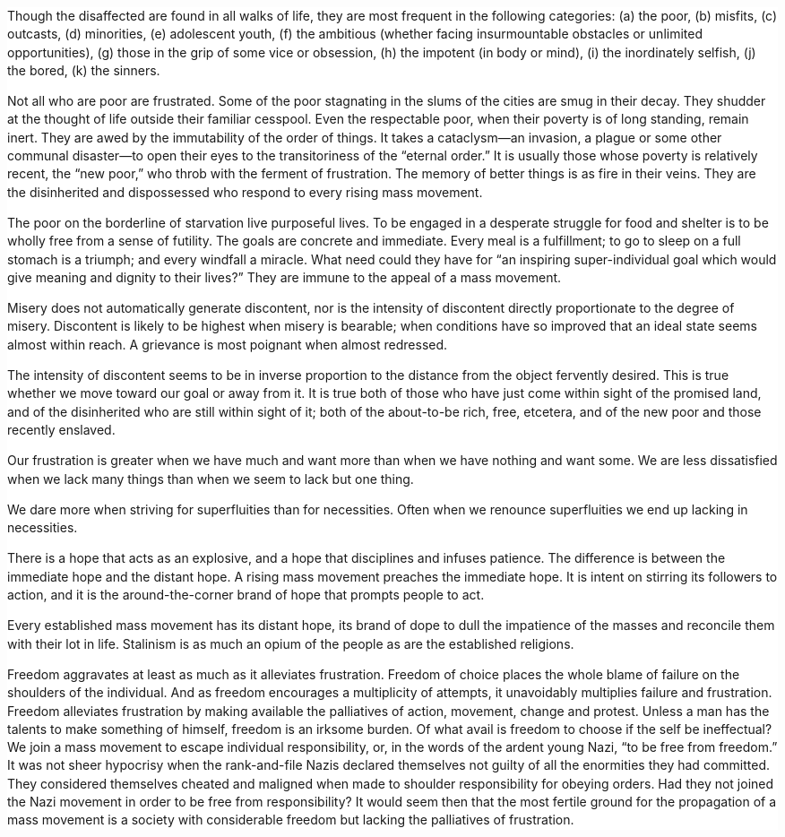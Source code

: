 Though the disaffected are found in all walks of life, they are most frequent in the following categories: (a) the poor, (b) misfits, (c) outcasts, (d) minorities, (e) adolescent youth, (f) the ambitious (whether facing insurmountable obstacles or unlimited opportunities), (g) those in the grip of some vice or obsession, (h) the impotent (in body or mind), (i) the inordinately selfish, (j) the bored, (k) the sinners.

Not all who are poor are frustrated. Some of the poor stagnating in the slums of the cities are smug in their decay. They shudder at the thought of life outside their familiar cesspool. Even the respectable poor, when their poverty is of long standing, remain inert. They are awed by the immutability of the order of things. It takes a cataclysm—an invasion, a plague or some other communal disaster—to open their eyes to the transitoriness of the “eternal order.” It is usually those whose poverty is relatively recent, the “new poor,” who throb with the ferment of frustration. The memory of better things is as fire in their veins. They are the disinherited and dispossessed who respond to every rising mass movement.

The poor on the borderline of starvation live purposeful lives. To be engaged in a desperate struggle for food and shelter is to be wholly free from a sense of futility. The goals are concrete and immediate. Every meal is a fulfillment; to go to sleep on a full stomach is a triumph; and every windfall a miracle. What need could they have for “an inspiring super-individual goal which would give meaning and dignity to their lives?” They are immune to the appeal of a mass movement.

Misery does not automatically generate discontent, nor is the intensity of discontent directly proportionate to the degree of misery. Discontent is likely to be highest when misery is bearable; when conditions have so improved that an ideal state seems almost within reach. A grievance is most poignant when almost redressed.

The intensity of discontent seems to be in inverse proportion to the distance from the object fervently desired. This is true whether we move toward our goal or away from it. It is true both of those who have just come within sight of the promised land, and of the disinherited who are still within sight of it; both of the about-to-be rich, free, etcetera, and of the new poor and those recently enslaved.

Our frustration is greater when we have much and want more than when we have nothing and want some. We are less dissatisfied when we lack many things than when we seem to lack but one thing.

We dare more when striving for superfluities than for necessities. Often when we renounce superfluities we end up lacking in necessities.

There is a hope that acts as an explosive, and a hope that disciplines and infuses patience. The difference is between the immediate hope and the distant hope. A rising mass movement preaches the immediate hope. It is intent on stirring its followers to action, and it is the around-the-corner brand of hope that prompts people to act.

Every established mass movement has its distant hope, its brand of dope to dull the impatience of the masses and reconcile them with their lot in life. Stalinism is as much an opium of the people as are the established religions.

Freedom aggravates at least as much as it alleviates frustration. Freedom of choice places the whole blame of failure on the shoulders of the individual. And as freedom encourages a multiplicity of attempts, it unavoidably multiplies failure and frustration. Freedom alleviates frustration by making available the palliatives of action, movement, change and protest. Unless a man has the talents to make something of himself, freedom is an irksome burden. Of what avail is freedom to choose if the self be ineffectual? We join a mass movement to escape individual responsibility, or, in the words of the ardent young Nazi, “to be free from freedom.” It was not sheer hypocrisy when the rank-and-file Nazis declared themselves not guilty of all the enormities they had committed. They considered themselves cheated and maligned when made to shoulder responsibility for obeying orders. Had they not joined the Nazi movement in order to be free from responsibility? It would seem then that the most fertile ground for the propagation of a mass movement is a society with considerable freedom but lacking the palliatives of frustration.
